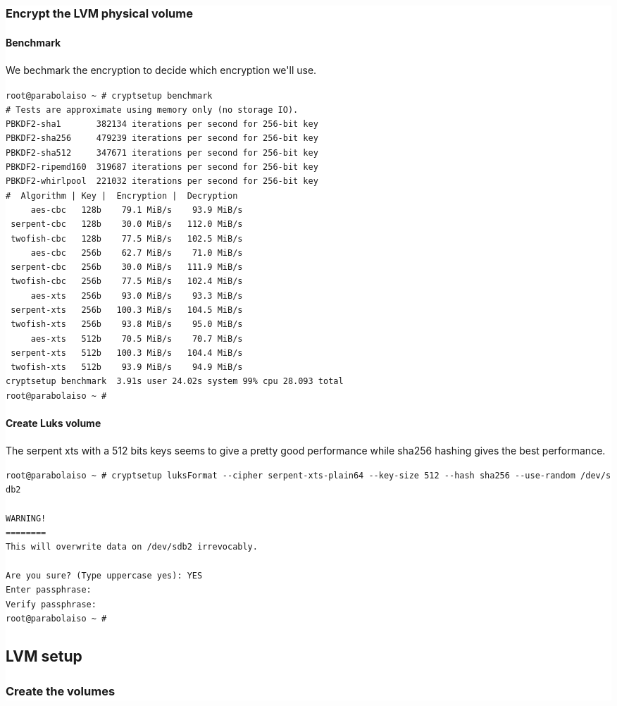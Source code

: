 ### Encrypt the LVM physical volume

#### Benchmark

We bechmark the encryption to decide which encryption we'll use.

```
root@parabolaiso ~ # cryptsetup benchmark
# Tests are approximate using memory only (no storage IO).
PBKDF2-sha1       382134 iterations per second for 256-bit key
PBKDF2-sha256     479239 iterations per second for 256-bit key
PBKDF2-sha512     347671 iterations per second for 256-bit key
PBKDF2-ripemd160  319687 iterations per second for 256-bit key
PBKDF2-whirlpool  221032 iterations per second for 256-bit key
#  Algorithm | Key |  Encryption |  Decryption
     aes-cbc   128b    79.1 MiB/s    93.9 MiB/s
 serpent-cbc   128b    30.0 MiB/s   112.0 MiB/s
 twofish-cbc   128b    77.5 MiB/s   102.5 MiB/s
     aes-cbc   256b    62.7 MiB/s    71.0 MiB/s
 serpent-cbc   256b    30.0 MiB/s   111.9 MiB/s
 twofish-cbc   256b    77.5 MiB/s   102.4 MiB/s
     aes-xts   256b    93.0 MiB/s    93.3 MiB/s
 serpent-xts   256b   100.3 MiB/s   104.5 MiB/s
 twofish-xts   256b    93.8 MiB/s    95.0 MiB/s
     aes-xts   512b    70.5 MiB/s    70.7 MiB/s
 serpent-xts   512b   100.3 MiB/s   104.4 MiB/s
 twofish-xts   512b    93.9 MiB/s    94.9 MiB/s
cryptsetup benchmark  3.91s user 24.02s system 99% cpu 28.093 total
root@parabolaiso ~ # 
```

#### Create Luks volume

The serpent xts with a 512 bits keys seems to give a pretty good performance while sha256 hashing gives the best performance. 

```
root@parabolaiso ~ # cryptsetup luksFormat --cipher serpent-xts-plain64 --key-size 512 --hash sha256 --use-random /dev/sdb2 

WARNING!
========
This will overwrite data on /dev/sdb2 irrevocably.

Are you sure? (Type uppercase yes): YES
Enter passphrase: 
Verify passphrase: 
root@parabolaiso ~ # 
```

## LVM setup

### Create the volumes
